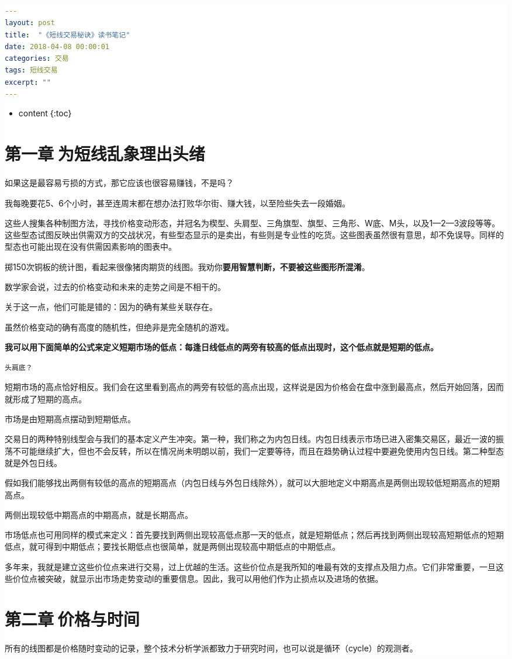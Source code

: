 ```yaml
---
layout: post
title:  "《短线交易秘诀》读书笔记"
date: 2018-04-08 00:00:01
categories: 交易
tags: 短线交易
excerpt: ""
---
```


* content
{:toc}




# 第一章 为短线乱象理出头绪
如果这是最容易亏损的方式，那它应该也很容易赚钱，不是吗？

我每晚要花5、6个小时，甚至连周末都在想办法打败华尔街、赚大钱，以至险些失去一段婚姻。

这些人搜集各种制图方法，寻找价格变动形态，并冠名为楔型、头肩型、三角旗型、旗型、三角形、W底、M头，以及1—2—3波段等等。这些型态试图反映出供需双方的交战状况，有些型态显示的是卖出，有些则是专业性的吃货。这些图表虽然很有意思，却不免误导。同样的型态也可能出现在没有供需因素影响的图表中。

掷150次铜板的统计图，看起来很像猪肉期货的线图。我劝你**要用智慧判断，不要被这些图形所混淆**。

数学家会说，过去的价格变动和未来的走势之间是不相干的。

关于这一点，他们可能是错的：因为的确有某些关联存在。

虽然价格变动的确有高度的随机性，但绝非是完全随机的游戏。

**我可以用下面简单的公式来定义短期市场的低点：每逢日线低点的两旁有较高的低点出现时，这个低点就是短期的低点。**

```
头肩底？
```



短期市场的高点恰好相反。我们会在这里看到高点的两旁有较低的高点出现，这样说是因为价格会在盘中涨到最高点，然后开始回落，因而就形成了短期的高点。

市场是由短期高点摆动到短期低点。

交易日的两种特别线型会与我们的基本定义产生冲突。第一种，我们称之为内包日线。内包日线表示市场已进入密集交易区，最近一波的振荡不可能继续扩大，但也不会反转，所以在情况尚未明朗以前，我们一定要等待，而且在趋势确认过程中要避免使用内包日线。第二种型态就是外包日线。

假如我们能够找出两侧有较低的高点的短期高点（内包日线与外包日线除外），就可以大胆地定义中期高点是两侧出现较低短期高点的短期高点。

两侧出现较低中期高点的中期高点，就是长期高点。

市场低点也可用同样的模式来定义：首先要找到两侧出现较高低点那一天的低点，就是短期低点；然后再找到两侧出现较高短期低点的短期低点，就可得到中期低点；要找长期低点也很简单，就是两侧出现较高中期低点的中期低点。

多年来，我就是建立这些价位点来进行交易，过上优越的生活。这些价位点是我所知的唯最有效的支撑点及阻力点。它们非常重要，一旦这些价位点被突破，就显示出市场走势变动l的重要信息。因此，我可以用他们作为止损点以及进场的依据。



# 第二章 价格与时间
所有的线图都是价格随时变动的记录，整个技术分析学派都致力于研究时间，也可以说是循环（cycle）的观测者。

